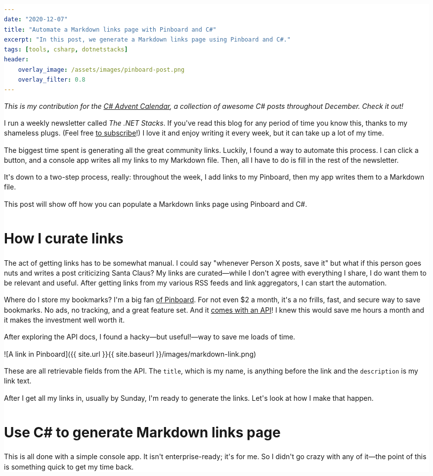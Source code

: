 ```yaml
---
date: "2020-12-07"
title: "Automate a Markdown links page with Pinboard and C#"
excerpt: "In this post, we generate a Markdown links page using Pinboard and C#."
tags: [tools, csharp, dotnetstacks]
header:
    overlay_image: /assets/images/pinboard-post.png
    overlay_filter: 0.8
---
```


*This is my contribution for the [C# Advent Calendar](https://www.csadvent.christmas/), a collection of awesome C# posts throughout December. Check it out!*

I run a weekly newsletter called *The .NET Stacks*. If you've read this blog for any period of time you know this, thanks to my shameless plugs. (Feel free [to subscribe](https://dotnetstacks.com)!) I love it and enjoy writing it every week, but it can take up a lot of my time. 

The biggest time spent is generating all the great community links. Luckily, I found a way to automate this process. I can click a button, and a console app writes all my links to my Markdown file. Then, all I have to do is fill in the rest of the newsletter.

It's down to a two-step process, really: throughout the week, I add links to my Pinboard, then my app writes them to a Markdown file. 

This post will show off how you can populate a Markdown links page using Pinboard and C#.

# How I curate links

The act of getting links has to be somewhat manual. I could say "whenever Person X posts, save it" but what if this person goes nuts and writes a post criticizing Santa Claus? My links are curated—while I don't agree with everything I share, I do want them to be relevant and useful. After getting links from my various RSS feeds and link aggregators, I can start the automation.

Where do I store my bookmarks? I'm a big fan [of Pinboard](https://pinboard.in/). For not even $2 a month, it's a no frills, fast, and secure way to save bookmarks. No ads, no tracking, and a great feature set. And it [comes with an API](https://pinboard.in/api/)! I knew this would save me hours a month and it makes the investment well worth it. 

After exploring the API docs, I found a hacky—but useful!—way to save me loads of time.

![A link in Pinboard]({{ site.url }}{{ site.baseurl }}/images/markdown-link.png)

These are all retrievable fields from the API. The `title`, which is my name, is anything before the link and the `description` is my link text.

After I get all my links in, usually by Sunday, I'm ready to generate the links. Let's look at how I make that happen.

# Use C# to generate Markdown links page

This is all done with a simple console app. It isn't enterprise-ready; it's for me. So I didn't go crazy with any of it—the point of this is something quick to get my time back.
